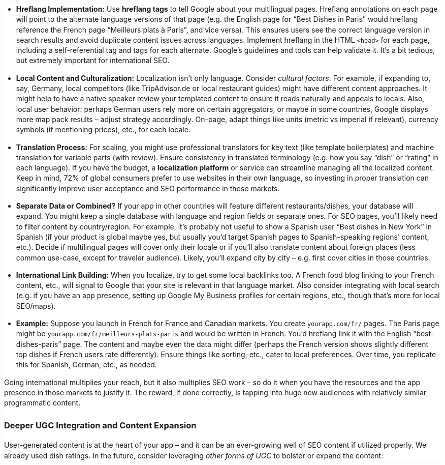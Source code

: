 * **Hreflang Implementation:** Use **hreflang tags** to tell Google about your multilingual pages. Hreflang annotations on each page will point to the alternate language versions of that page (e.g. the English page for “Best Dishes in Paris” would hreflang reference the French page “Meilleurs plats à Paris”, and vice versa). This ensures users see the correct language version in search results and avoid duplicate content issues across languages. Implement hreflang in the HTML `<head>` for each page, including a self-referential tag and tags for each alternate. Google’s guidelines and tools can help validate it. It’s a bit tedious, but extremely important for international SEO.

* **Local Content and Culturalization:** Localization isn’t only language. Consider *cultural factors*. For example, if expanding to, say, Germany, local competitors (like TripAdvisor.de or local restaurant guides) might have different content approaches. It might help to have a native speaker review your templated content to ensure it reads naturally and appeals to locals. Also, local user behavior: perhaps German users rely more on certain aggregators, or maybe in some countries, Google displays more map pack results – adjust strategy accordingly. On-page, adapt things like units (metric vs imperial if relevant), currency symbols (if mentioning prices), etc., for each locale.

* **Translation Process:** For scaling, you might use professional translators for key text (like template boilerplates) and machine translation for variable parts (with review). Ensure consistency in translated terminology (e.g. how you say “dish” or “rating” in each language). If you have the budget, a **localization platform** or service can streamline managing all the localized content. Keep in mind, 72% of global consumers prefer to use websites in their own language, so investing in proper translation can significantly improve user acceptance and SEO performance in those markets.

* **Separate Data or Combined?** If your app in other countries will feature different restaurants/dishes, your database will expand. You might keep a single database with language and region fields or separate ones. For SEO pages, you’ll likely need to filter content by country/region. For example, it’s probably not useful to show a Spanish user “Best dishes in New York” in Spanish (if your product is global maybe yes, but usually you’d target Spanish pages to Spanish-speaking regions’ content, etc.). Decide if multilingual pages will cover only their locale or if you’ll also translate content about foreign places (less common use-case, except for traveler audience). Likely, you’ll expand city by city – e.g. first cover cities in those countries.

* **International Link Building:** When you localize, try to get some local backlinks too. A French food blog linking to your French content, etc., will signal to Google that your site is relevant in that language market. Also consider integrating with local search (e.g. if you have an app presence, setting up Google My Business profiles for certain regions, etc., though that’s more for local SEO/maps).

* **Example:** Suppose you launch in French for France and Canadian markets. You create `yourapp.com/fr/` pages. The Paris page might be `yourapp.com/fr/meilleurs-plats-paris` and would be written in French. You’d hreflang link it with the English “best-dishes-paris” page. The content and maybe even the data might differ (perhaps the French version shows slightly different top dishes if French users rate differently). Ensure things like sorting, etc., cater to local preferences. Over time, you replicate this for Spanish, German, etc., as needed.

Going international multiplies your reach, but it also multiplies SEO work – so do it when you have the resources and the app presence in those markets to justify it. The reward, if done correctly, is tapping into huge new audiences with relatively similar programmatic content.

### Deeper UGC Integration and Content Expansion

User-generated content is at the heart of your app – and it can be an ever-growing well of SEO content if utilized properly. We already used dish ratings. In the future, consider leveraging *other forms of UGC* to bolster or expand the content:
